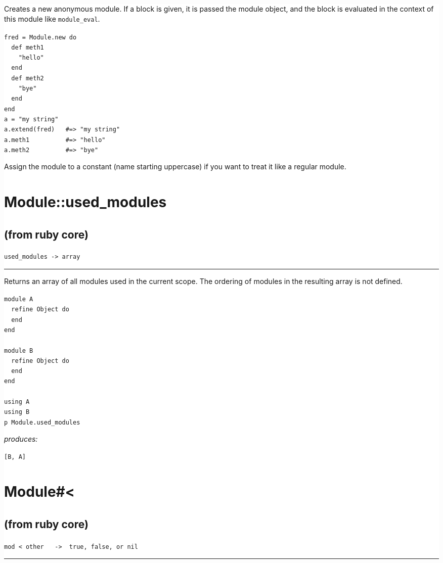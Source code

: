 
Creates a new anonymous module. If a block is given, it is passed the module
object, and the block is evaluated in the context of this module like
`module_eval`.

    fred = Module.new do
      def meth1
        "hello"
      end
      def meth2
        "bye"
      end
    end
    a = "my string"
    a.extend(fred)   #=> "my string"
    a.meth1          #=> "hello"
    a.meth2          #=> "bye"

Assign the module to a constant (name starting uppercase) if you want to treat
it like a regular module.


# Module::used_modules

(from ruby core)
---
    used_modules -> array

---

Returns an array of all modules used in the current scope. The ordering of
modules in the resulting array is not defined.

    module A
      refine Object do
      end
    end

    module B
      refine Object do
      end
    end

    using A
    using B
    p Module.used_modules

*produces:*

    [B, A]


# Module#<

(from ruby core)
---
    mod < other   ->  true, false, or nil

---